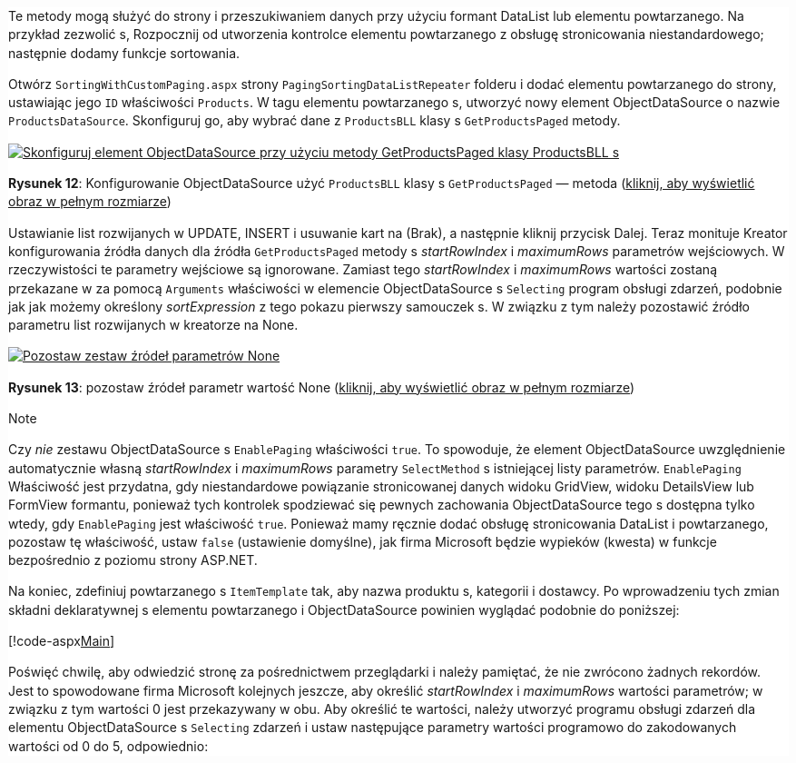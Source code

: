 Te metody mogą służyć do strony i przeszukiwaniem danych przy użyciu formant DataList lub elementu powtarzanego. Na przykład zezwolić s, Rozpocznij od utworzenia kontrolce elementu powtarzanego z obsługę stronicowania niestandardowego; następnie dodamy funkcje sortowania.

Otwórz `SortingWithCustomPaging.aspx` strony `PagingSortingDataListRepeater` folderu i dodać elementu powtarzanego do strony, ustawiając jego `ID` właściwości `Products`. W tagu elementu powtarzanego s, utworzyć nowy element ObjectDataSource o nazwie `ProductsDataSource`. Skonfiguruj go, aby wybrać dane z `ProductsBLL` klasy s `GetProductsPaged` metody.


[![Skonfiguruj element ObjectDataSource przy użyciu metody GetProductsPaged klasy ProductsBLL s](sorting-data-in-a-datalist-or-repeater-control-vb/_static/image33.png)](sorting-data-in-a-datalist-or-repeater-control-vb/_static/image32.png)

**Rysunek 12**: Konfigurowanie ObjectDataSource użyć `ProductsBLL` klasy s `GetProductsPaged` — metoda ([kliknij, aby wyświetlić obraz w pełnym rozmiarze](sorting-data-in-a-datalist-or-repeater-control-vb/_static/image34.png))


Ustawianie list rozwijanych w UPDATE, INSERT i usuwanie kart na (Brak), a następnie kliknij przycisk Dalej. Teraz monituje Kreator konfigurowania źródła danych dla źródła `GetProductsPaged` metody s *startRowIndex* i *maximumRows* parametrów wejściowych. W rzeczywistości te parametry wejściowe są ignorowane. Zamiast tego *startRowIndex* i *maximumRows* wartości zostaną przekazane w za pomocą `Arguments` właściwości w elemencie ObjectDataSource s `Selecting` program obsługi zdarzeń, podobnie jak jak możemy określony *sortExpression* z tego pokazu pierwszy samouczek s. W związku z tym należy pozostawić źródło parametru list rozwijanych w kreatorze na None.


[![Pozostaw zestaw źródeł parametrów None](sorting-data-in-a-datalist-or-repeater-control-vb/_static/image36.png)](sorting-data-in-a-datalist-or-repeater-control-vb/_static/image35.png)

**Rysunek 13**: pozostaw źródeł parametr wartość None ([kliknij, aby wyświetlić obraz w pełnym rozmiarze](sorting-data-in-a-datalist-or-repeater-control-vb/_static/image37.png))


> [!NOTE]
> Czy *nie* zestawu ObjectDataSource s `EnablePaging` właściwości `true`. To spowoduje, że element ObjectDataSource uwzględnienie automatycznie własną *startRowIndex* i *maximumRows* parametry `SelectMethod` s istniejącej listy parametrów. `EnablePaging` Właściwość jest przydatna, gdy niestandardowe powiązanie stronicowanej danych widoku GridView, widoku DetailsView lub FormView formantu, ponieważ tych kontrolek spodziewać się pewnych zachowania ObjectDataSource tego s dostępna tylko wtedy, gdy `EnablePaging` jest właściwość `true`. Ponieważ mamy ręcznie dodać obsługę stronicowania DataList i powtarzanego, pozostaw tę właściwość, ustaw `false` (ustawienie domyślne), jak firma Microsoft będzie wypieków (kwesta) w funkcje bezpośrednio z poziomu strony ASP.NET.


Na koniec, zdefiniuj powtarzanego s `ItemTemplate` tak, aby nazwa produktu s, kategorii i dostawcy. Po wprowadzeniu tych zmian składni deklaratywnej s elementu powtarzanego i ObjectDataSource powinien wyglądać podobnie do poniższej:


[!code-aspx[Main](sorting-data-in-a-datalist-or-repeater-control-vb/samples/sample10.aspx)]

Poświęć chwilę, aby odwiedzić stronę za pośrednictwem przeglądarki i należy pamiętać, że nie zwrócono żadnych rekordów. Jest to spowodowane firma Microsoft kolejnych jeszcze, aby określić *startRowIndex* i *maximumRows* wartości parametrów; w związku z tym wartości 0 jest przekazywany w obu. Aby określić te wartości, należy utworzyć programu obsługi zdarzeń dla elementu ObjectDataSource s `Selecting` zdarzeń i ustaw następujące parametry wartości programowo do zakodowanych wartości od 0 do 5, odpowiednio:
